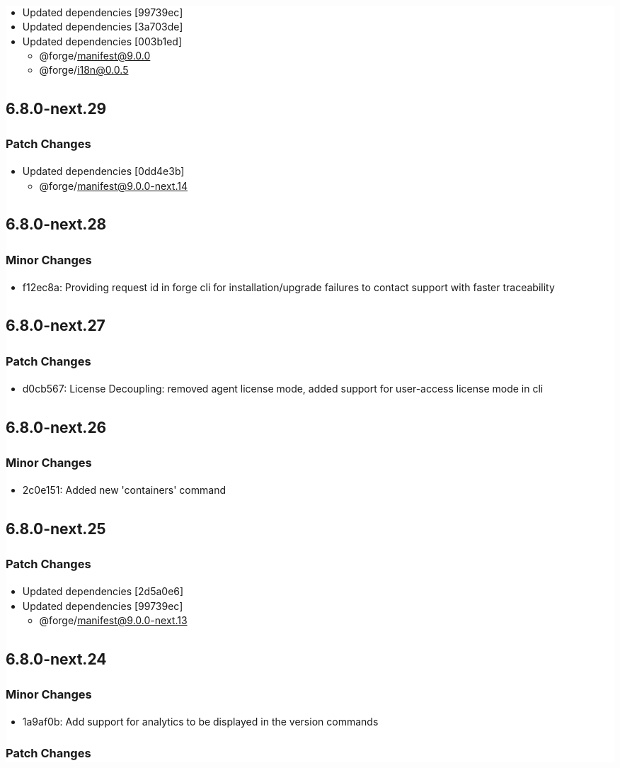 - Updated dependencies [99739ec]
- Updated dependencies [3a703de]
- Updated dependencies [003b1ed]
  - @forge/manifest@9.0.0
  - @forge/i18n@0.0.5

## 6.8.0-next.29

### Patch Changes

- Updated dependencies [0dd4e3b]
  - @forge/manifest@9.0.0-next.14

## 6.8.0-next.28

### Minor Changes

- f12ec8a: Providing request id in forge cli for installation/upgrade failures to contact support with faster traceability

## 6.8.0-next.27

### Patch Changes

- d0cb567: License Decoupling: removed agent license mode, added support for user-access license mode in cli

## 6.8.0-next.26

### Minor Changes

- 2c0e151: Added new 'containers' command

## 6.8.0-next.25

### Patch Changes

- Updated dependencies [2d5a0e6]
- Updated dependencies [99739ec]
  - @forge/manifest@9.0.0-next.13

## 6.8.0-next.24

### Minor Changes

- 1a9af0b: Add support for analytics to be displayed in the version commands

### Patch Changes
